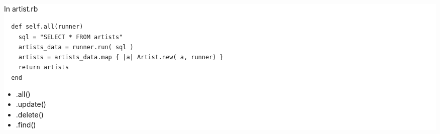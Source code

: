  In artist.rb
  ```
    def self.all(runner)
      sql = "SELECT * FROM artists"
      artists_data = runner.run( sql )
      artists = artists_data.map { |a| Artist.new( a, runner) }
      return artists
    end
  ```

- .all()
- .update()
- .delete()
- .find()
